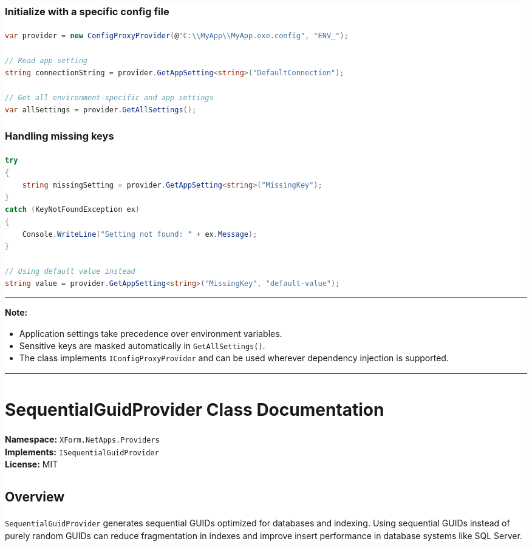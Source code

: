 ### Initialize with a specific config file

```csharp
var provider = new ConfigProxyProvider(@"C:\\MyApp\\MyApp.exe.config", "ENV_");

// Read app setting
string connectionString = provider.GetAppSetting<string>("DefaultConnection");

// Get all environment-specific and app settings
var allSettings = provider.GetAllSettings();
```

### Handling missing keys

```csharp
try
{
    string missingSetting = provider.GetAppSetting<string>("MissingKey");
}
catch (KeyNotFoundException ex)
{
    Console.WriteLine("Setting not found: " + ex.Message);
}

// Using default value instead
string value = provider.GetAppSetting<string>("MissingKey", "default-value");
```

---

**Note:**

* Application settings take precedence over environment variables.
* Sensitive keys are masked automatically in `GetAllSettings()`.
* The class implements `IConfigProxyProvider` and can be used wherever dependency injection is supported.


---





# SequentialGuidProvider Class Documentation

**Namespace:** `XForm.NetApps.Providers`  
**Implements:** `ISequentialGuidProvider`  
**License:** MIT  


## Overview

`SequentialGuidProvider` generates sequential GUIDs optimized for databases and indexing. Using sequential GUIDs instead of purely random GUIDs can reduce fragmentation in indexes and improve insert performance in database systems like SQL Server.
